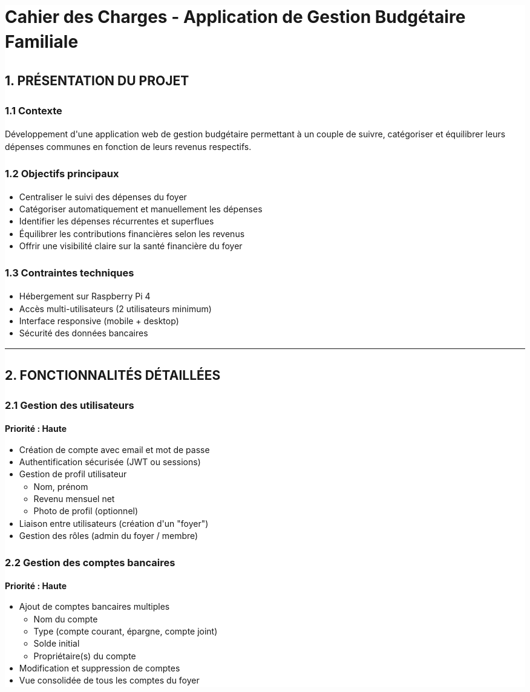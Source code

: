 # Cahier des Charges - Application de Gestion Budgétaire Familiale

## 1. PRÉSENTATION DU PROJET

### 1.1 Contexte
Développement d'une application web de gestion budgétaire permettant à un couple de suivre, catégoriser et équilibrer leurs dépenses communes en fonction de leurs revenus respectifs.

### 1.2 Objectifs principaux
- Centraliser le suivi des dépenses du foyer
- Catégoriser automatiquement et manuellement les dépenses
- Identifier les dépenses récurrentes et superflues
- Équilibrer les contributions financières selon les revenus
- Offrir une visibilité claire sur la santé financière du foyer

### 1.3 Contraintes techniques
- Hébergement sur Raspberry Pi 4
- Accès multi-utilisateurs (2 utilisateurs minimum)
- Interface responsive (mobile + desktop)
- Sécurité des données bancaires

---

## 2. FONCTIONNALITÉS DÉTAILLÉES

### 2.1 Gestion des utilisateurs
**Priorité : Haute**

- Création de compte avec email et mot de passe
- Authentification sécurisée (JWT ou sessions)
- Gestion de profil utilisateur
  - Nom, prénom
  - Revenu mensuel net
  - Photo de profil (optionnel)
- Liaison entre utilisateurs (création d'un "foyer")
- Gestion des rôles (admin du foyer / membre)

### 2.2 Gestion des comptes bancaires
**Priorité : Haute**

- Ajout de comptes bancaires multiples
  - Nom du compte
  - Type (compte courant, épargne, compte joint)
  - Solde initial
  - Propriétaire(s) du compte
- Modification et suppression de comptes
- Vue consolidée de tous les comptes du foyer
